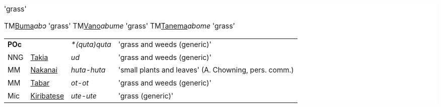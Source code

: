 '<span>grass</span>'</td>
</tr>
<tr>
<td>TM</td><td><a href="../languages/burna">Buma</a></td><td><i>abɔ</i></td>
<td>
'<span>grass</span>'</td>
</tr>
<tr>
<td>TM</td><td><a href="../languages/vano">Vano</a></td><td><i>abume</i></td>
<td>
'<span>grass</span>'</td>
</tr>
<tr>
<td>TM</td><td><a href="../languages/tanema">Tanema</a></td><td><i>abome</i></td>
<td>
'<span>grass</span>'</td>
</tr>
</table>



<table id="3-8-3-None-249-POc-qutaquta-a">
<tr>
<td><strong>POc</strong></td><td> </td>
<td>
<i>&ast;(quta)quta</i>
</td>
<td>
'<span>grass and weeds (generic)</span>'</td>
</tr>
<tr>
<td>NNG</td><td><a href="../languages/takia">Takia</a></td><td><i>ud</i></td>
<td>
'<span>grass and weeds (generic)</span>'</td>
</tr>
<tr>
<td>MM</td><td><a href="../languages/nakanai">Nakanai</a></td><td><i>huta-huta</i></td>
<td>
'<span>small plants and leaves</span>' (<span>A. Chowning, pers. comm.</span>)</td>
</tr>
<tr>
<td>MM</td><td><a href="../languages/tabar">Tabar</a></td><td><i>ot-ot</i></td>
<td>
'<span>grass and weeds (generic)</span>'</td>
</tr>
<tr>
<td>Mic</td><td><a href="../languages/kiribatese">Kiribatese</a></td><td><i>ute-ute</i></td>
<td>
'<span>grass (generic)</span>'</td>
</tr>
</table>

